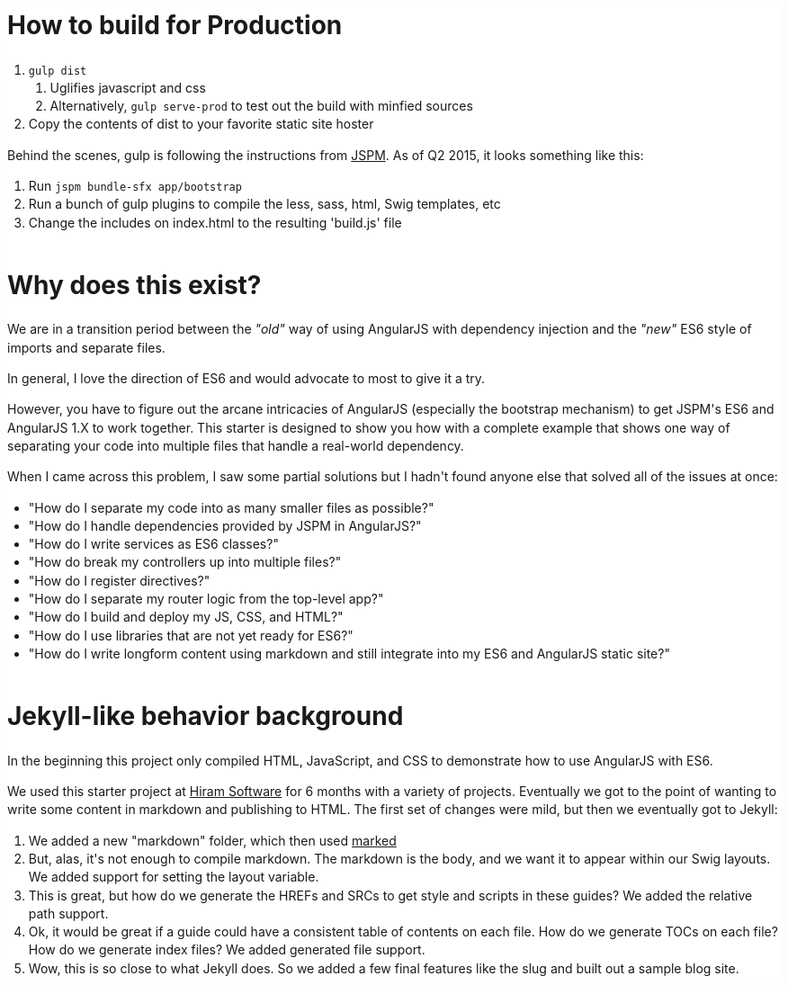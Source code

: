 How to build for Production
======

1. `gulp dist`
    1. Uglifies javascript and css
    2. Alternatively, `gulp serve-prod` to test out the build with minfied sources
2. Copy the contents of dist to your favorite static site hoster

Behind the scenes, gulp is following the instructions from [JSPM](http://jspm.io).  As of Q2 2015, it looks something like this:

1. Run `jspm bundle-sfx app/bootstrap`
2. Run a bunch of gulp plugins to compile the less, sass, html, Swig templates, etc
3. Change the includes on index.html to the resulting 'build.js' file

Why does this exist?
======

We are in a transition period between the _"old"_ way of using AngularJS with dependency injection
and the _"new"_ ES6 style of imports and separate files.

In general, I love the direction of ES6 and would advocate to most to give it a try.

However, you have to figure out the arcane intricacies of AngularJS (especially the bootstrap mechanism) to get
JSPM's ES6 and AngularJS 1.X to work together.  This starter is designed to show you how with a complete example
that shows one way of separating your code into multiple files that handle a real-world dependency.

When I came across this problem, I saw some partial solutions but I hadn't found anyone else that solved all
of the issues at once:

* "How do I separate my code into as many smaller files as possible?"
* "How do I handle dependencies provided by JSPM in AngularJS?"
* "How do I write services as ES6 classes?"
* "How do break my controllers up into multiple files?"
* "How do I register directives?"
* "How do I separate my router logic from the top-level app?"
* "How do I build and deploy my JS, CSS, and HTML?"
* "How do I use libraries that are not yet ready for ES6?"
* "How do I write longform content using markdown and still integrate into my ES6 and AngularJS static site?"

Jekyll-like behavior background
=======

In the beginning this project only compiled HTML, JavaScript, and CSS to demonstrate how to use AngularJS with ES6.

We used this starter project at [Hiram Software](https://www.hiramsoftware.com) for 6 months with a variety of projects.
Eventually we got to the point of wanting to write some content in markdown and publishing to HTML.
The first set of changes were mild, but then we eventually got to Jekyll:

1. We added a new "markdown" folder, which then used [marked](https://github.com/chjj/marked)
2. But, alas, it's not enough to compile markdown.  The markdown is the body, and we want it to appear within our Swig layouts.  We added support for setting the layout variable.
3. This is great, but how do we generate the HREFs and SRCs to get style and scripts in these guides?  We added the relative path support.
4. Ok, it would be great if a guide could have a consistent table of contents on each file. How do we generate TOCs on each file?  How do we generate index files?  We added generated file support.
5. Wow, this is so close to what Jekyll does.  So we added a few final features like the slug and built out a sample blog site.

